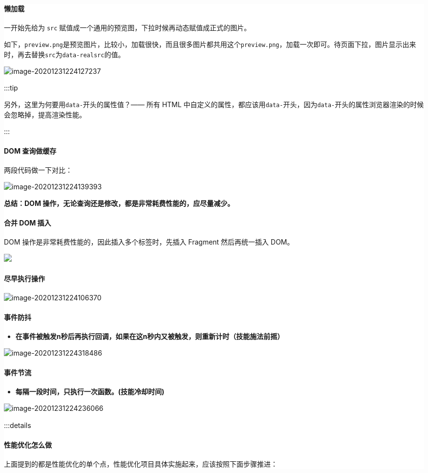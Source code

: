 

#### 懒加载

一开始先给为 `src` 赋值成一个通用的预览图，下拉时候再动态赋值成正式的图片。

如下，`preview.png`是预览图片，比较小，加载很快，而且很多图片都共用这个`preview.png`，加载一次即可。待页面下拉，图片显示出来时，再去替换`src`为`data-realsrc`的值。

![image-20201231224127237](https://i.loli.net/2020/12/31/yUqnLZ7tTYWOEoi.png)

:::tip

另外，这里为何要用`data-`开头的属性值？—— 所有 HTML 中自定义的属性，都应该用`data-`开头，因为`data-`开头的属性浏览器渲染的时候会忽略掉，提高渲染性能。

:::

#### DOM 查询做缓存

两段代码做一下对比：

![image-20201231224139393](https://i.loli.net/2020/12/31/3gyNja96vH1WrmG.png)

**总结：DOM 操作，无论查询还是修改，都是非常耗费性能的，应尽量减少。**



#### 合并 DOM 插入

DOM 操作是非常耗费性能的，因此插入多个标签时，先插入 Fragment 然后再统一插入 DOM。

![](https://i.loli.net/2020/12/31/prlJf7XVcPHmaKw.png)



#### 尽早执行操作

![image-20201231224106370](https://i.loli.net/2020/12/31/6BXxW5lAMTaRtpo.png)



#### 事件防抖

- **在事件被触发n秒后再执行回调，如果在这n秒内又被触发，则重新计时（技能施法前摇）**

![image-20201231224318486](https://i.loli.net/2020/12/31/L3P29XWne8uTHYb.png)



#### 事件节流

- **每隔一段时间，只执行一次函数。(技能冷却时间)**

![image-20201231224236066](https://i.loli.net/2020/12/31/ULjWyDJVztisZ1h.png)

:::details

#### **性能优化怎么做**

上面提到的都是性能优化的单个点，性能优化项目具体实施起来，应该按照下面步骤推进：
